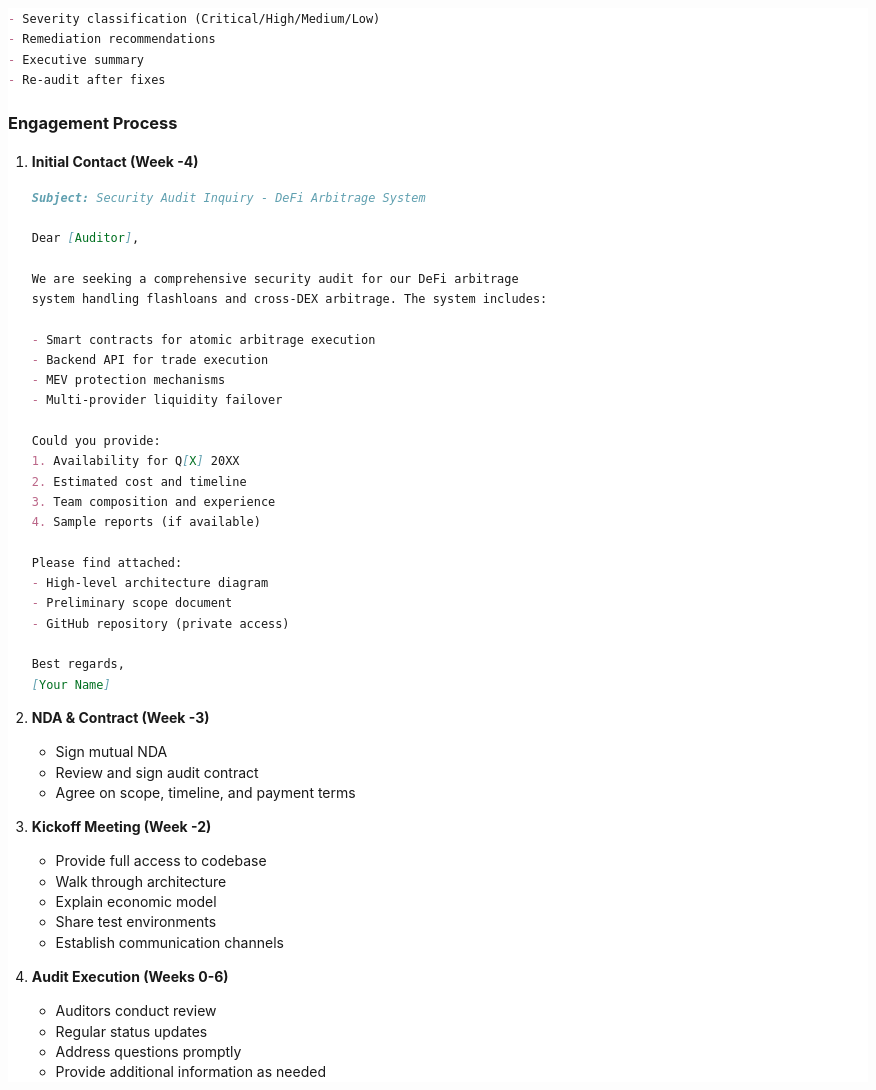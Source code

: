 ```markdown
- Severity classification (Critical/High/Medium/Low)
- Remediation recommendations
- Executive summary
- Re-audit after fixes
```

### Engagement Process

1. **Initial Contact (Week -4)**
   ```markdown
   Subject: Security Audit Inquiry - DeFi Arbitrage System
   
   Dear [Auditor],
   
   We are seeking a comprehensive security audit for our DeFi arbitrage 
   system handling flashloans and cross-DEX arbitrage. The system includes:
   
   - Smart contracts for atomic arbitrage execution
   - Backend API for trade execution
   - MEV protection mechanisms
   - Multi-provider liquidity failover
   
   Could you provide:
   1. Availability for Q[X] 20XX
   2. Estimated cost and timeline
   3. Team composition and experience
   4. Sample reports (if available)
   
   Please find attached:
   - High-level architecture diagram
   - Preliminary scope document
   - GitHub repository (private access)
   
   Best regards,
   [Your Name]
   ```

2. **NDA & Contract (Week -3)**
   - Sign mutual NDA
   - Review and sign audit contract
   - Agree on scope, timeline, and payment terms

3. **Kickoff Meeting (Week -2)**
   - Provide full access to codebase
   - Walk through architecture
   - Explain economic model
   - Share test environments
   - Establish communication channels

4. **Audit Execution (Weeks 0-6)**
   - Auditors conduct review
   - Regular status updates
   - Address questions promptly
   - Provide additional information as needed
